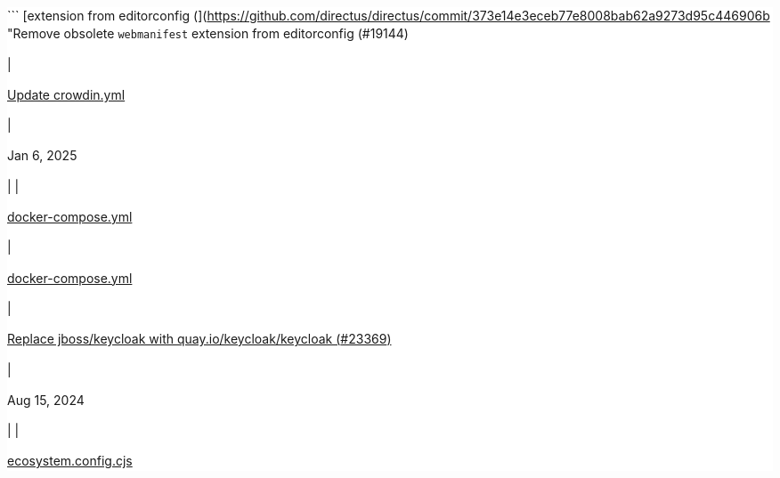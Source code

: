 ``` [extension from editorconfig (](https://github.com/directus/directus/commit/373e14e3eceb77e8008bab62a9273d95c446906b "Remove obsolete `webmanifest` extension from editorconfig (#19144)

 | 

[Update crowdin.yml](https://github.com/directus/directus/commit/b7fcfc049e56395e75fe9cd3a1ea1ea72b18c48e "Update crowdin.yml")



 | 

Jan 6, 2025

 |
| 

[docker-compose.yml](https://github.com/directus/directus/blob/main/docker-compose.yml "docker-compose.yml")







 | 

[docker-compose.yml](https://github.com/directus/directus/blob/main/docker-compose.yml "docker-compose.yml")







 | 

[Replace jboss/keycloak with quay.io/keycloak/keycloak (](https://github.com/directus/directus/commit/66b1f63d7562d6c02433c378e5c15543d0682863 "Replace jboss/keycloak with quay.io/keycloak/keycloak (#23369)
Co-authored-by: Pascal Jufer <pascal-jufer@bluewin.ch>")[#23369](https://github.com/directus/directus/pull/23369)[)](https://github.com/directus/directus/commit/66b1f63d7562d6c02433c378e5c15543d0682863 "Replace jboss/keycloak with quay.io/keycloak/keycloak (#23369)
Co-authored-by: Pascal Jufer <pascal-jufer@bluewin.ch>")



 | 

Aug 15, 2024

 |
| 

[ecosystem.config.cjs](https://github.com/directus/directus/blob/main/ecosystem.config.cjs "ecosystem.config.cjs")







```